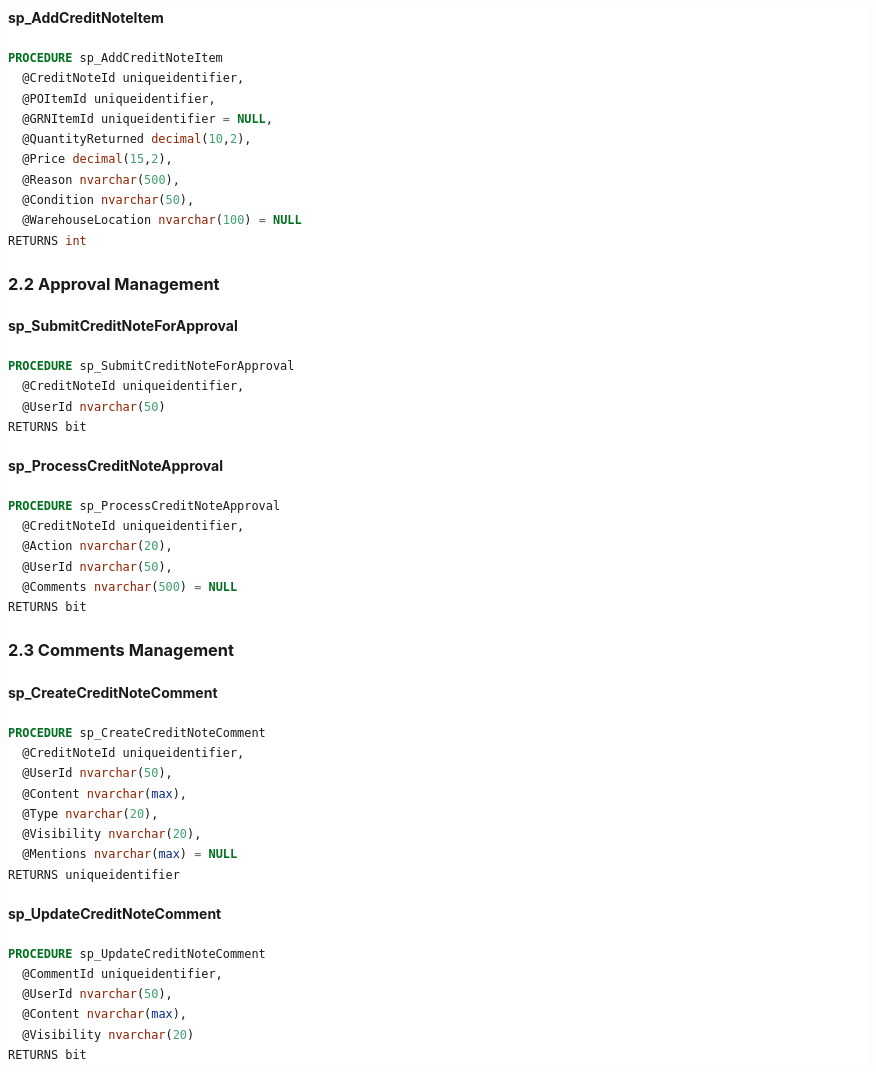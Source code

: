 #### sp_AddCreditNoteItem
```sql
PROCEDURE sp_AddCreditNoteItem
  @CreditNoteId uniqueidentifier,
  @POItemId uniqueidentifier,
  @GRNItemId uniqueidentifier = NULL,
  @QuantityReturned decimal(10,2),
  @Price decimal(15,2),
  @Reason nvarchar(500),
  @Condition nvarchar(50),
  @WarehouseLocation nvarchar(100) = NULL
RETURNS int
```

### 2.2 Approval Management

#### sp_SubmitCreditNoteForApproval
```sql
PROCEDURE sp_SubmitCreditNoteForApproval
  @CreditNoteId uniqueidentifier,
  @UserId nvarchar(50)
RETURNS bit
```

#### sp_ProcessCreditNoteApproval
```sql
PROCEDURE sp_ProcessCreditNoteApproval
  @CreditNoteId uniqueidentifier,
  @Action nvarchar(20),
  @UserId nvarchar(50),
  @Comments nvarchar(500) = NULL
RETURNS bit
```

### 2.3 Comments Management

#### sp_CreateCreditNoteComment
```sql
PROCEDURE sp_CreateCreditNoteComment
  @CreditNoteId uniqueidentifier,
  @UserId nvarchar(50),
  @Content nvarchar(max),
  @Type nvarchar(20),
  @Visibility nvarchar(20),
  @Mentions nvarchar(max) = NULL
RETURNS uniqueidentifier
```

#### sp_UpdateCreditNoteComment
```sql
PROCEDURE sp_UpdateCreditNoteComment
  @CommentId uniqueidentifier,
  @UserId nvarchar(50),
  @Content nvarchar(max),
  @Visibility nvarchar(20)
RETURNS bit
```
